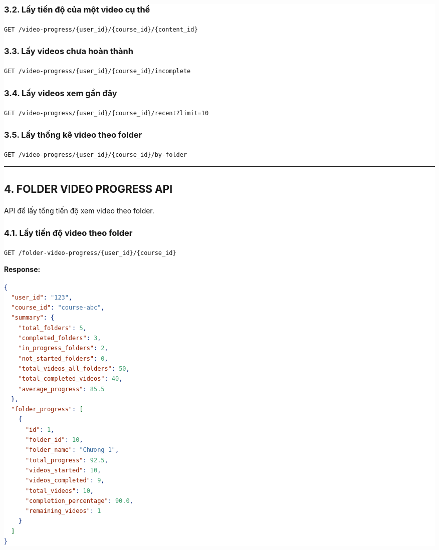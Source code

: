 ### 3.2. Lấy tiến độ của một video cụ thể
```
GET /video-progress/{user_id}/{course_id}/{content_id}
```

### 3.3. Lấy videos chưa hoàn thành
```
GET /video-progress/{user_id}/{course_id}/incomplete
```

### 3.4. Lấy videos xem gần đây
```
GET /video-progress/{user_id}/{course_id}/recent?limit=10
```

### 3.5. Lấy thống kê video theo folder
```
GET /video-progress/{user_id}/{course_id}/by-folder
```

---

## 4. FOLDER VIDEO PROGRESS API
API để lấy tổng tiến độ xem video theo folder.

### 4.1. Lấy tiến độ video theo folder
```
GET /folder-video-progress/{user_id}/{course_id}
```

**Response:**
```json
{
  "user_id": "123",
  "course_id": "course-abc",
  "summary": {
    "total_folders": 5,
    "completed_folders": 3,
    "in_progress_folders": 2,
    "not_started_folders": 0,
    "total_videos_all_folders": 50,
    "total_completed_videos": 40,
    "average_progress": 85.5
  },
  "folder_progress": [
    {
      "id": 1,
      "folder_id": 10,
      "folder_name": "Chương 1",
      "total_progress": 92.5,
      "videos_started": 10,
      "videos_completed": 9,
      "total_videos": 10,
      "completion_percentage": 90.0,
      "remaining_videos": 1
    }
  ]
}
```
